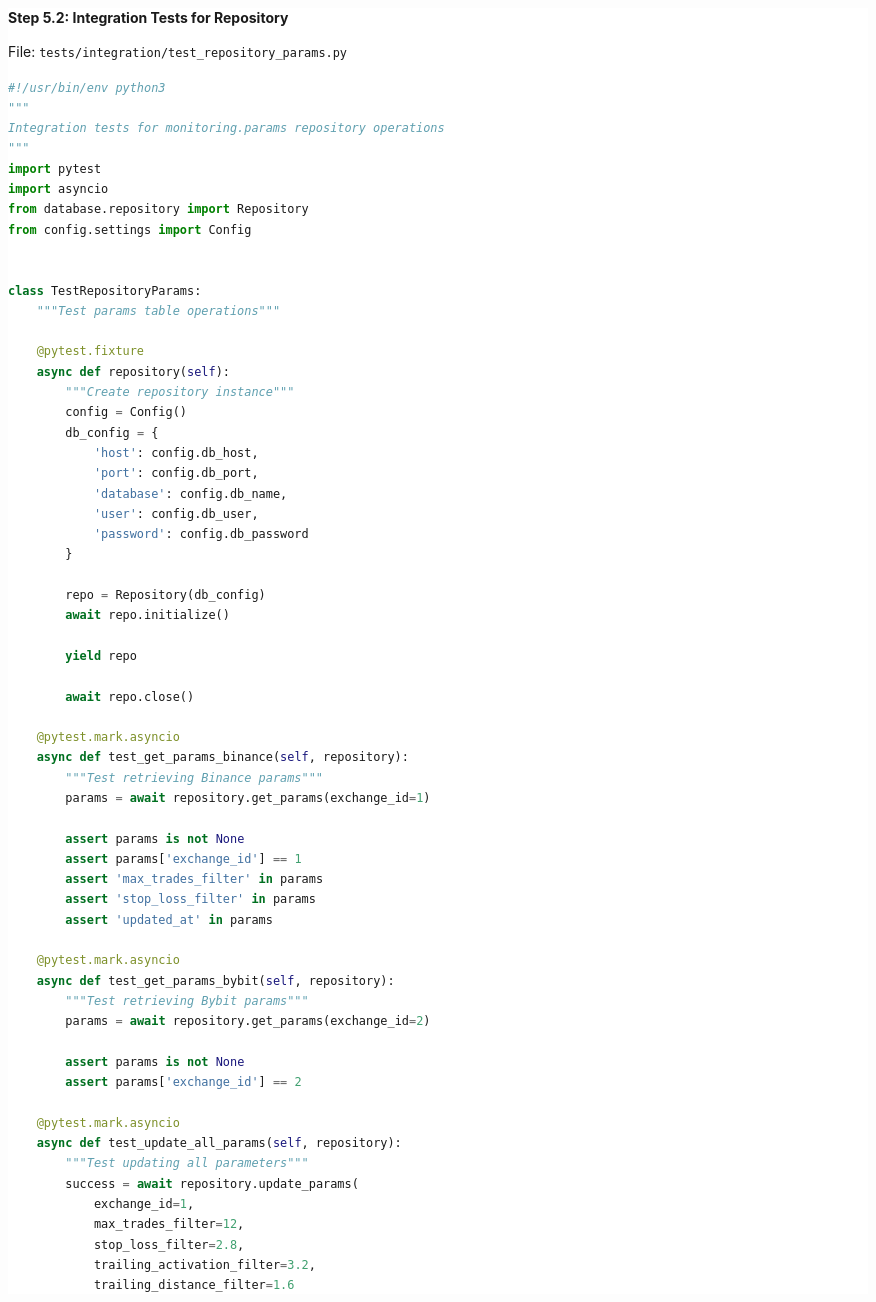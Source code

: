 **Step 5.2: Integration Tests for Repository**

File: `tests/integration/test_repository_params.py`

```python
#!/usr/bin/env python3
"""
Integration tests for monitoring.params repository operations
"""
import pytest
import asyncio
from database.repository import Repository
from config.settings import Config


class TestRepositoryParams:
    """Test params table operations"""

    @pytest.fixture
    async def repository(self):
        """Create repository instance"""
        config = Config()
        db_config = {
            'host': config.db_host,
            'port': config.db_port,
            'database': config.db_name,
            'user': config.db_user,
            'password': config.db_password
        }

        repo = Repository(db_config)
        await repo.initialize()

        yield repo

        await repo.close()

    @pytest.mark.asyncio
    async def test_get_params_binance(self, repository):
        """Test retrieving Binance params"""
        params = await repository.get_params(exchange_id=1)

        assert params is not None
        assert params['exchange_id'] == 1
        assert 'max_trades_filter' in params
        assert 'stop_loss_filter' in params
        assert 'updated_at' in params

    @pytest.mark.asyncio
    async def test_get_params_bybit(self, repository):
        """Test retrieving Bybit params"""
        params = await repository.get_params(exchange_id=2)

        assert params is not None
        assert params['exchange_id'] == 2

    @pytest.mark.asyncio
    async def test_update_all_params(self, repository):
        """Test updating all parameters"""
        success = await repository.update_params(
            exchange_id=1,
            max_trades_filter=12,
            stop_loss_filter=2.8,
            trailing_activation_filter=3.2,
            trailing_distance_filter=1.6
```